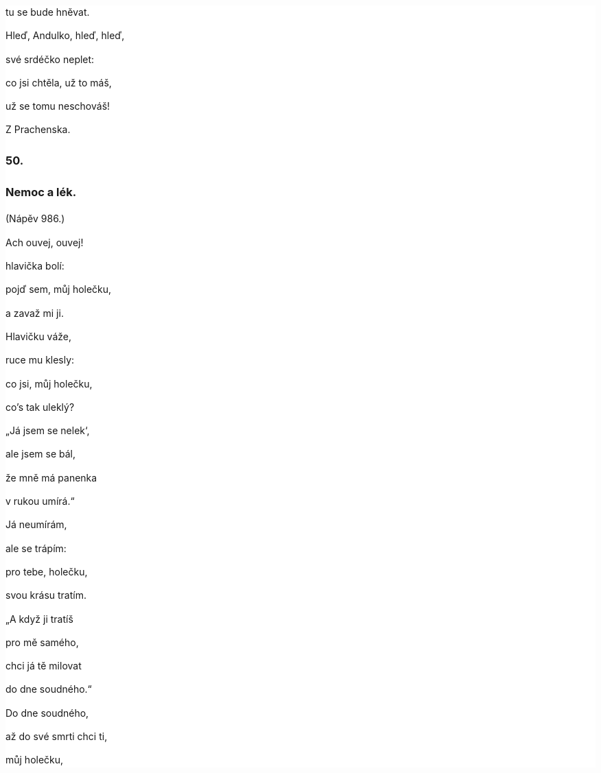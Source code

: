tu se bude hněvat.

Hleď, Andulko, hleď, hleď,

své srdéčko neplet:

co jsi chtěla, už to máš,

už se tomu neschováš!

Z Prachenska.

### 50.

### Nemoc a lék.

(Nápěv 986.)

Ach ouvej, ouvej!

hlavička bolí:

pojď sem, můj holečku,

a zavaž mi ji.

Hlavičku váže,

ruce mu klesly:

co jsi, můj holečku,

co’s tak uleklý?

„Já jsem se nelek‘,

ale jsem se bál,

že mně má panenka

v rukou umírá.“

Já neumírám,

ale se trápím:

pro tebe, holečku,

svou krásu tratím.

„A když ji tratíš

pro mě samého,

chci já tě milovat

do dne soudného.“

Do dne soudného,

až do své smrti chci ti,

můj holečku,
